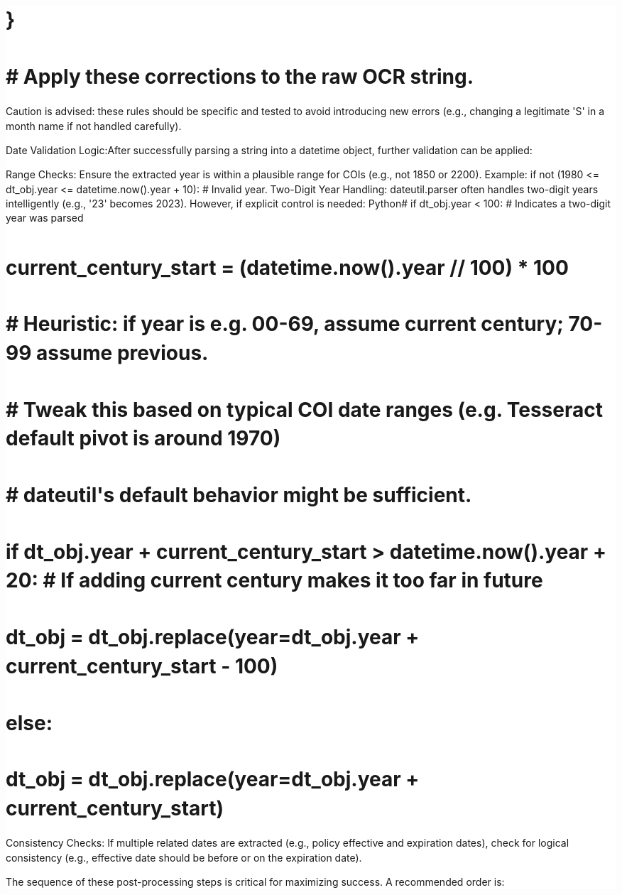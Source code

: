 # }
# # Apply these corrections to the raw OCR string.

Caution is advised: these rules should be specific and tested to avoid introducing new errors (e.g., changing a legitimate 'S' in a month name if not handled carefully).


Date Validation Logic:After successfully parsing a string into a datetime object, further validation can be applied:

Range Checks: Ensure the extracted year is within a plausible range for COIs (e.g., not 1850 or 2200). Example: if not (1980 <= dt_obj.year <= datetime.now().year + 10): # Invalid year.
Two-Digit Year Handling: dateutil.parser often handles two-digit years intelligently (e.g., '23' becomes 2023). However, if explicit control is needed:
Python# if dt_obj.year < 100: # Indicates a two-digit year was parsed
#     current_century_start = (datetime.now().year // 100) * 100
#     # Heuristic: if year is e.g. 00-69, assume current century; 70-99 assume previous.
#     # Tweak this based on typical COI date ranges (e.g. Tesseract default pivot is around 1970)
#     # dateutil's default behavior might be sufficient.
#     if dt_obj.year + current_century_start > datetime.now().year + 20: # If adding current century makes it too far in future
#          dt_obj = dt_obj.replace(year=dt_obj.year + current_century_start - 100)
#     else:
#          dt_obj = dt_obj.replace(year=dt_obj.year + current_century_start)


Consistency Checks: If multiple related dates are extracted (e.g., policy effective and expiration dates), check for logical consistency (e.g., effective date should be before or on the expiration date).

The sequence of these post-processing steps is critical for maximizing success. A recommended order is:
